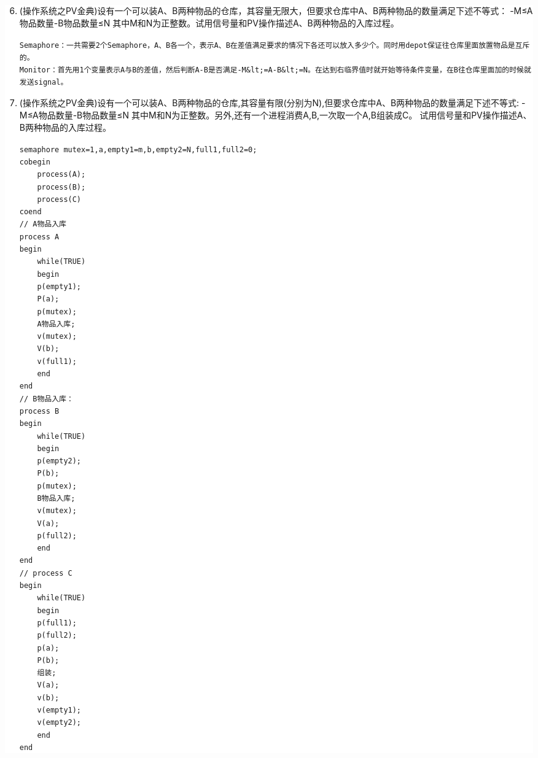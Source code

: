 6. (操作系统之PV金典)设有一个可以装A、B两种物品的仓库，其容量无限大，但要求仓库中A、B两种物品的数量满足下述不等式： -M≤A物品数量-B物品数量≤N 其中M和N为正整数。试用信号量和PV操作描述A、B两种物品的入库过程。  
	```
	Semaphore：一共需要2个Semaphore，A、B各一个，表示A、B在差值满足要求的情况下各还可以放入多少个。同时用depot保证往仓库里面放置物品是互斥的。
	Monitor：首先用1个变量表示A与B的差值，然后判断A-B是否满足-M&lt;=A-B&lt;=N。在达到右临界值时就开始等待条件变量，在B往仓库里面加的时候就发送signal。
	```

7. (操作系统之PV金典)设有一个可以装A、B两种物品的仓库,其容量有限(分别为N),但要求仓库中A、B两种物品的数量满足下述不等式: -M≤A物品数量-B物品数量≤N 其中M和N为正整数。另外,还有一个进程消费A,B,一次取一个A,B组装成C。 试用信号量和PV操作描述A、B两种物品的入库过程。
	```
	semaphore mutex=1,a,empty1=m,b,empty2=N,full1,full2=0;
	cobegin
	    process(A);
	    process(B);
	    process(C)
	coend
	// A物品入库
	process A
	begin
	    while(TRUE)
	    begin
		p(empty1);
		P(a);
		p(mutex);
		A物品入库;
		v(mutex);
		V(b);
		v(full1);
	    end
	end
	// B物品入库：
	process B
	begin
	    while(TRUE)
	    begin
		p(empty2);
		P(b);
		p(mutex);
		B物品入库;
		v(mutex);
		V(a);
		p(full2);
	    end
	end
	// process C
	begin
	    while(TRUE)
	    begin
		p(full1);
		p(full2);
		p(a);
		P(b);
		组装;
		V(a);
		v(b);
		v(empty1);
		v(empty2);
	    end
	end
	```
